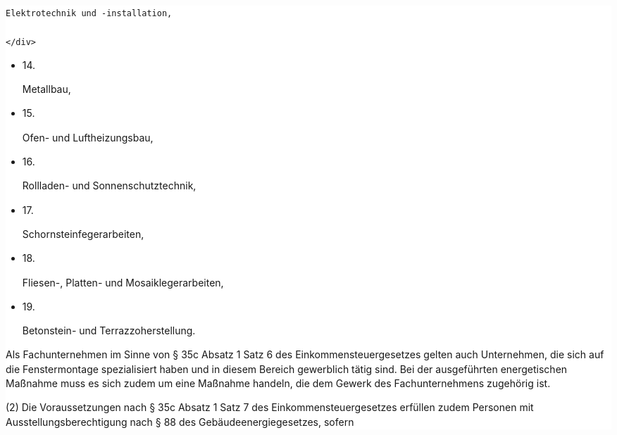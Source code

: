     Elektrotechnik und -installation,
    
    </div>

  - 14\.
    
    <div style="">
    
    Metallbau,
    
    </div>

  - 15\.
    
    <div style="">
    
    Ofen- und Luftheizungsbau,
    
    </div>

  - 16\.
    
    <div style="">
    
    Rollladen- und Sonnenschutztechnik,
    
    </div>

  - 17\.
    
    <div style="">
    
    Schornsteinfegerarbeiten,
    
    </div>

  - 18\.
    
    <div style="">
    
    Fliesen-, Platten- und Mosaiklegerarbeiten,
    
    </div>

  - 19\.
    
    <div style="">
    
    Betonstein- und Terrazzoherstellung.
    
    </div>

Als Fachunternehmen im Sinne von § 35c Absatz 1 Satz 6 des
Einkommensteuergesetzes gelten auch Unternehmen, die sich auf die
Fenstermontage spezialisiert haben und in diesem Bereich gewerblich
tätig sind. Bei der ausgeführten energetischen Maßnahme muss es sich
zudem um eine Maßnahme handeln, die dem Gewerk des Fachunternehmens
zugehörig ist.

</div>

<div class="jurAbsatz">

(2) Die Voraussetzungen nach § 35c Absatz 1 Satz 7 des
Einkommensteuergesetzes erfüllen zudem Personen mit
Ausstellungsberechtigung nach § 88 des Gebäudeenergiegesetzes, sofern
